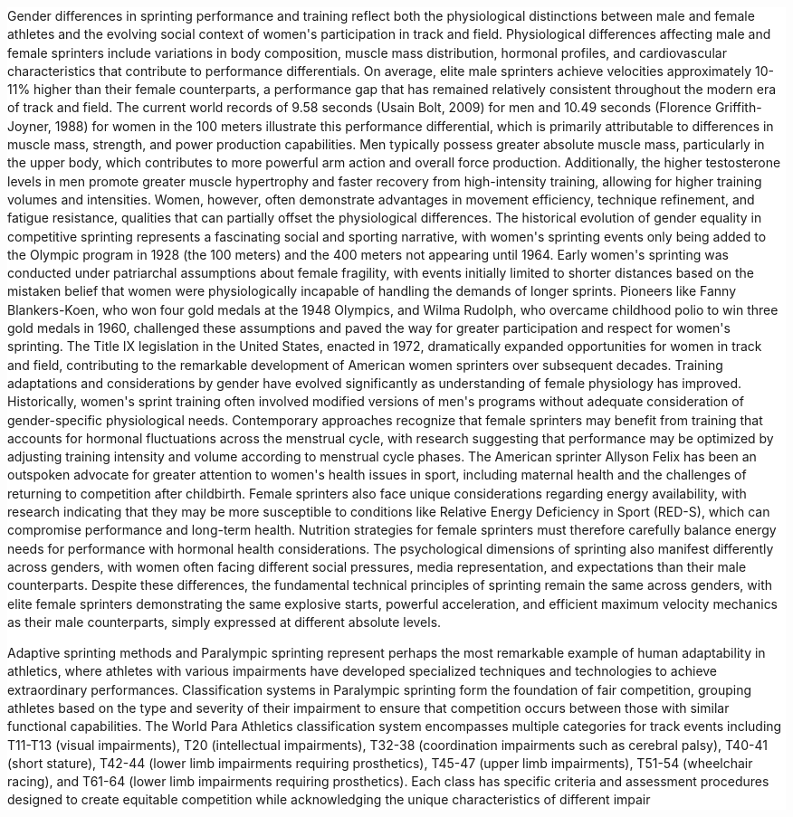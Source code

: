 Gender differences in sprinting performance and training reflect both the physiological distinctions between male and female athletes and the evolving social context of women's participation in track and field. Physiological differences affecting male and female sprinters include variations in body composition, muscle mass distribution, hormonal profiles, and cardiovascular characteristics that contribute to performance differentials. On average, elite male sprinters achieve velocities approximately 10-11% higher than their female counterparts, a performance gap that has remained relatively consistent throughout the modern era of track and field. The current world records of 9.58 seconds (Usain Bolt, 2009) for men and 10.49 seconds (Florence Griffith-Joyner, 1988) for women in the 100 meters illustrate this performance differential, which is primarily attributable to differences in muscle mass, strength, and power production capabilities. Men typically possess greater absolute muscle mass, particularly in the upper body, which contributes to more powerful arm action and overall force production. Additionally, the higher testosterone levels in men promote greater muscle hypertrophy and faster recovery from high-intensity training, allowing for higher training volumes and intensities. Women, however, often demonstrate advantages in movement efficiency, technique refinement, and fatigue resistance, qualities that can partially offset the physiological differences. The historical evolution of gender equality in competitive sprinting represents a fascinating social and sporting narrative, with women's sprinting events only being added to the Olympic program in 1928 (the 100 meters) and the 400 meters not appearing until 1964. Early women's sprinting was conducted under patriarchal assumptions about female fragility, with events initially limited to shorter distances based on the mistaken belief that women were physiologically incapable of handling the demands of longer sprints. Pioneers like Fanny Blankers-Koen, who won four gold medals at the 1948 Olympics, and Wilma Rudolph, who overcame childhood polio to win three gold medals in 1960, challenged these assumptions and paved the way for greater participation and respect for women's sprinting. The Title IX legislation in the United States, enacted in 1972, dramatically expanded opportunities for women in track and field, contributing to the remarkable development of American women sprinters over subsequent decades. Training adaptations and considerations by gender have evolved significantly as understanding of female physiology has improved. Historically, women's sprint training often involved modified versions of men's programs without adequate consideration of gender-specific physiological needs. Contemporary approaches recognize that female sprinters may benefit from training that accounts for hormonal fluctuations across the menstrual cycle, with research suggesting that performance may be optimized by adjusting training intensity and volume according to menstrual cycle phases. The American sprinter Allyson Felix has been an outspoken advocate for greater attention to women's health issues in sport, including maternal health and the challenges of returning to competition after childbirth. Female sprinters also face unique considerations regarding energy availability, with research indicating that they may be more susceptible to conditions like Relative Energy Deficiency in Sport (RED-S), which can compromise performance and long-term health. Nutrition strategies for female sprinters must therefore carefully balance energy needs for performance with hormonal health considerations. The psychological dimensions of sprinting also manifest differently across genders, with women often facing different social pressures, media representation, and expectations than their male counterparts. Despite these differences, the fundamental technical principles of sprinting remain the same across genders, with elite female sprinters demonstrating the same explosive starts, powerful acceleration, and efficient maximum velocity mechanics as their male counterparts, simply expressed at different absolute levels.

Adaptive sprinting methods and Paralympic sprinting represent perhaps the most remarkable example of human adaptability in athletics, where athletes with various impairments have developed specialized techniques and technologies to achieve extraordinary performances. Classification systems in Paralympic sprinting form the foundation of fair competition, grouping athletes based on the type and severity of their impairment to ensure that competition occurs between those with similar functional capabilities. The World Para Athletics classification system encompasses multiple categories for track events including T11-T13 (visual impairments), T20 (intellectual impairments), T32-38 (coordination impairments such as cerebral palsy), T40-41 (short stature), T42-44 (lower limb impairments requiring prosthetics), T45-47 (upper limb impairments), T51-54 (wheelchair racing), and T61-64 (lower limb impairments requiring prosthetics). Each class has specific criteria and assessment procedures designed to create equitable competition while acknowledging the unique characteristics of different impair
